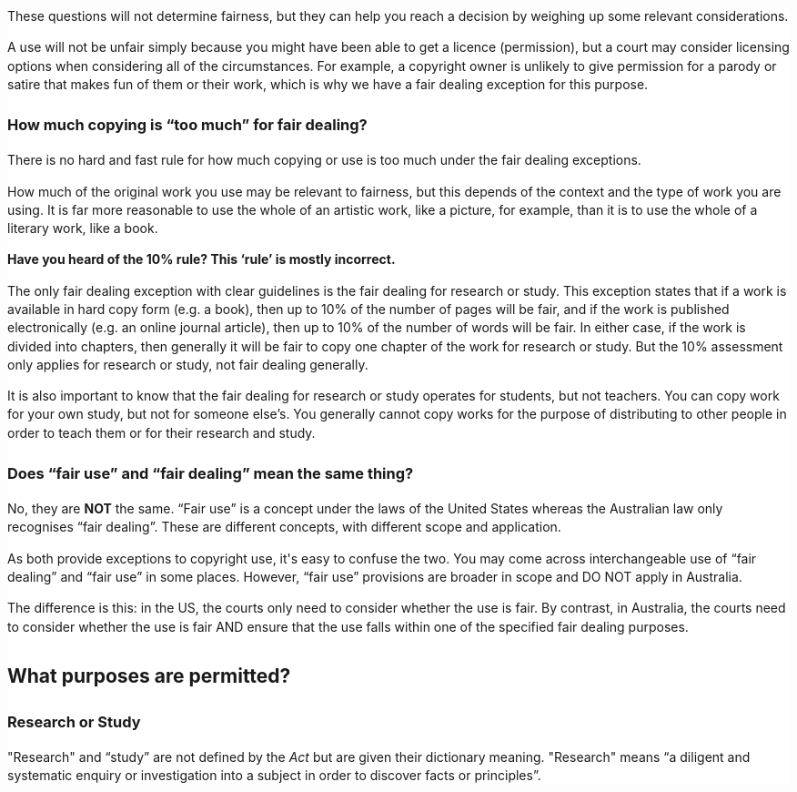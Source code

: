 These questions will not determine fairness, but they can help you reach a decision by weighing up some relevant considerations.

A use will not be unfair simply because you might have been able to get a licence (permission), but a court may consider licensing options when considering all of the circumstances. For example, a copyright owner is unlikely to give permission for a parody or satire that makes fun of them or their work, which is why we have a fair dealing exception for this purpose.

### How much copying is “too much” for fair dealing?

There is no hard and fast rule for how much copying or use is too much under the fair dealing exceptions.

How much of the original work you use may be relevant to fairness, but this depends of the context and the type of work you are using. It is far more reasonable to use the whole of an artistic work, like a picture, for example, than it is to use the whole of a literary work, like a book.

<div markdown="block" class="box tip">

**Have you heard of the 10% rule? This ‘rule’ is mostly incorrect.**

The only fair dealing exception with clear guidelines is the fair dealing for research or study. This exception states that if a work is available in hard copy form (e.g. a book), then up to 10% of the number of pages will be fair, and if the work is published electronically (e.g. an online journal article), then up to 10% of the number of words will be fair. In either case, if the work is divided into chapters, then generally it will be fair to copy one chapter of the work for research or study. But the 10% assessment only applies for research or study, not fair dealing generally.

It is also important to know that the fair dealing for research or study operates for students, but not teachers. You can copy work for your own study, but not for someone else’s. You generally cannot copy works for the purpose of distributing to other people in order to teach them or for their research and study.

</div>

### Does “fair use” and “fair dealing” mean the same thing?

No, they are **NOT** the same. “Fair use” is a concept under the laws of the United States whereas the Australian law only recognises “fair dealing”. These are different concepts, with different scope and application.

As both provide exceptions to copyright use, it's easy to confuse the two. You may come across interchangeable use of “fair dealing” and “fair use” in some places. However, “fair use” provisions are broader in scope and DO NOT apply in Australia.

The difference is this: in the US, the courts only need to consider whether the use is fair. By contrast, in Australia, the courts need to consider whether the use is fair AND ensure that the use falls within one of the specified fair dealing purposes.

## What purposes are permitted?

### Research or Study


"Research" and “study” are not defined by the _Act_ but are given their dictionary meaning. "Research" means “a diligent and systematic enquiry or investigation into a subject in order to discover facts or principles”.
